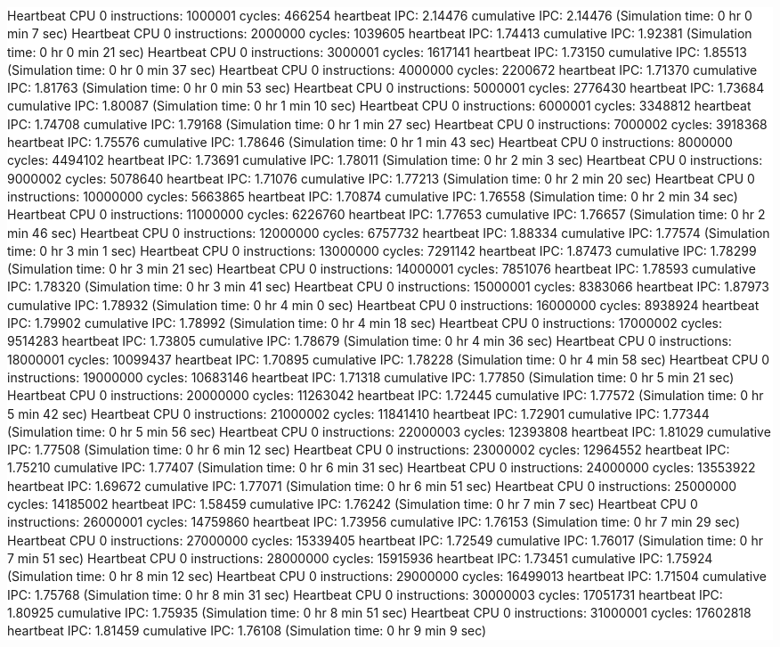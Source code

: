 
Heartbeat CPU  0 instructions:    1000001 cycles:     466254 heartbeat IPC: 2.14476 cumulative IPC: 2.14476 (Simulation time: 0 hr 0 min 7 sec) 
Heartbeat CPU  0 instructions:    2000000 cycles:    1039605 heartbeat IPC: 1.74413 cumulative IPC: 1.92381 (Simulation time: 0 hr 0 min 21 sec) 
Heartbeat CPU  0 instructions:    3000001 cycles:    1617141 heartbeat IPC: 1.73150 cumulative IPC: 1.85513 (Simulation time: 0 hr 0 min 37 sec) 
Heartbeat CPU  0 instructions:    4000000 cycles:    2200672 heartbeat IPC: 1.71370 cumulative IPC: 1.81763 (Simulation time: 0 hr 0 min 53 sec) 
Heartbeat CPU  0 instructions:    5000001 cycles:    2776430 heartbeat IPC: 1.73684 cumulative IPC: 1.80087 (Simulation time: 0 hr 1 min 10 sec) 
Heartbeat CPU  0 instructions:    6000001 cycles:    3348812 heartbeat IPC: 1.74708 cumulative IPC: 1.79168 (Simulation time: 0 hr 1 min 27 sec) 
Heartbeat CPU  0 instructions:    7000002 cycles:    3918368 heartbeat IPC: 1.75576 cumulative IPC: 1.78646 (Simulation time: 0 hr 1 min 43 sec) 
Heartbeat CPU  0 instructions:    8000000 cycles:    4494102 heartbeat IPC: 1.73691 cumulative IPC: 1.78011 (Simulation time: 0 hr 2 min 3 sec) 
Heartbeat CPU  0 instructions:    9000002 cycles:    5078640 heartbeat IPC: 1.71076 cumulative IPC: 1.77213 (Simulation time: 0 hr 2 min 20 sec) 
Heartbeat CPU  0 instructions:   10000000 cycles:    5663865 heartbeat IPC: 1.70874 cumulative IPC: 1.76558 (Simulation time: 0 hr 2 min 34 sec) 
Heartbeat CPU  0 instructions:   11000000 cycles:    6226760 heartbeat IPC: 1.77653 cumulative IPC: 1.76657 (Simulation time: 0 hr 2 min 46 sec) 
Heartbeat CPU  0 instructions:   12000000 cycles:    6757732 heartbeat IPC: 1.88334 cumulative IPC: 1.77574 (Simulation time: 0 hr 3 min 1 sec) 
Heartbeat CPU  0 instructions:   13000000 cycles:    7291142 heartbeat IPC: 1.87473 cumulative IPC: 1.78299 (Simulation time: 0 hr 3 min 21 sec) 
Heartbeat CPU  0 instructions:   14000001 cycles:    7851076 heartbeat IPC: 1.78593 cumulative IPC: 1.78320 (Simulation time: 0 hr 3 min 41 sec) 
Heartbeat CPU  0 instructions:   15000001 cycles:    8383066 heartbeat IPC: 1.87973 cumulative IPC: 1.78932 (Simulation time: 0 hr 4 min 0 sec) 
Heartbeat CPU  0 instructions:   16000000 cycles:    8938924 heartbeat IPC: 1.79902 cumulative IPC: 1.78992 (Simulation time: 0 hr 4 min 18 sec) 
Heartbeat CPU  0 instructions:   17000002 cycles:    9514283 heartbeat IPC: 1.73805 cumulative IPC: 1.78679 (Simulation time: 0 hr 4 min 36 sec) 
Heartbeat CPU  0 instructions:   18000001 cycles:   10099437 heartbeat IPC: 1.70895 cumulative IPC: 1.78228 (Simulation time: 0 hr 4 min 58 sec) 
Heartbeat CPU  0 instructions:   19000000 cycles:   10683146 heartbeat IPC: 1.71318 cumulative IPC: 1.77850 (Simulation time: 0 hr 5 min 21 sec) 
Heartbeat CPU  0 instructions:   20000000 cycles:   11263042 heartbeat IPC: 1.72445 cumulative IPC: 1.77572 (Simulation time: 0 hr 5 min 42 sec) 
Heartbeat CPU  0 instructions:   21000002 cycles:   11841410 heartbeat IPC: 1.72901 cumulative IPC: 1.77344 (Simulation time: 0 hr 5 min 56 sec) 
Heartbeat CPU  0 instructions:   22000003 cycles:   12393808 heartbeat IPC: 1.81029 cumulative IPC: 1.77508 (Simulation time: 0 hr 6 min 12 sec) 
Heartbeat CPU  0 instructions:   23000002 cycles:   12964552 heartbeat IPC: 1.75210 cumulative IPC: 1.77407 (Simulation time: 0 hr 6 min 31 sec) 
Heartbeat CPU  0 instructions:   24000000 cycles:   13553922 heartbeat IPC: 1.69672 cumulative IPC: 1.77071 (Simulation time: 0 hr 6 min 51 sec) 
Heartbeat CPU  0 instructions:   25000000 cycles:   14185002 heartbeat IPC: 1.58459 cumulative IPC: 1.76242 (Simulation time: 0 hr 7 min 7 sec) 
Heartbeat CPU  0 instructions:   26000001 cycles:   14759860 heartbeat IPC: 1.73956 cumulative IPC: 1.76153 (Simulation time: 0 hr 7 min 29 sec) 
Heartbeat CPU  0 instructions:   27000000 cycles:   15339405 heartbeat IPC: 1.72549 cumulative IPC: 1.76017 (Simulation time: 0 hr 7 min 51 sec) 
Heartbeat CPU  0 instructions:   28000000 cycles:   15915936 heartbeat IPC: 1.73451 cumulative IPC: 1.75924 (Simulation time: 0 hr 8 min 12 sec) 
Heartbeat CPU  0 instructions:   29000000 cycles:   16499013 heartbeat IPC: 1.71504 cumulative IPC: 1.75768 (Simulation time: 0 hr 8 min 31 sec) 
Heartbeat CPU  0 instructions:   30000003 cycles:   17051731 heartbeat IPC: 1.80925 cumulative IPC: 1.75935 (Simulation time: 0 hr 8 min 51 sec) 
Heartbeat CPU  0 instructions:   31000001 cycles:   17602818 heartbeat IPC: 1.81459 cumulative IPC: 1.76108 (Simulation time: 0 hr 9 min 9 sec) 